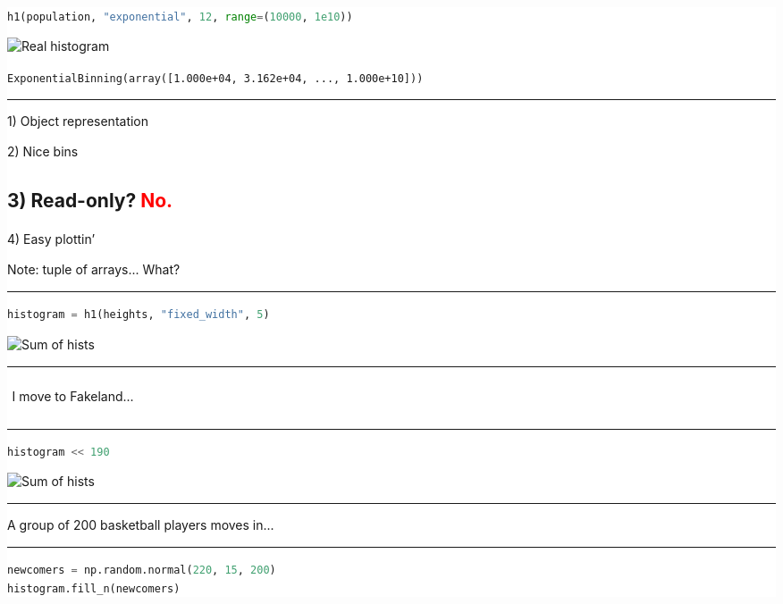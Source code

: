 ```python
h1(population, "exponential", 12, range=(10000, 1e10))
```

![Real histogram](images/bins-expo3.svg) 


<div class="fragment output">
<div style="height: 0em"></div>

```
ExponentialBinning(array([1.000e+04, 3.162e+04, ..., 1.000e+10]))
```

</div>

---



<p class="toc-past">1) Object representation</p>

<p class="toc-past">2) Nice bins</p>

<h2 class="toc-active">3) Read-only? <span class="fragment" style="color: red">No.</span></h2>

<p class="toc-future">4) Easy plottin’</p>

Note: tuple of arrays... What?

---

```python
histogram = h1(heights, "fixed_width", 5)
```

![Sum of hists](images/dynamic0.svg) 

---

<i class="fas fa-walking" style="vertical-align: middle; font-size: 200%; margin-right: .2em; color: darkorange"></i> I move to Fakeland...

---

```python
histogram << 190
```

![Sum of hists](images/dynamic1.svg) 

---

A group of 200 basketball players moves in...

---

```python
newcomers = np.random.normal(220, 15, 200)
histogram.fill_n(newcomers)
```
